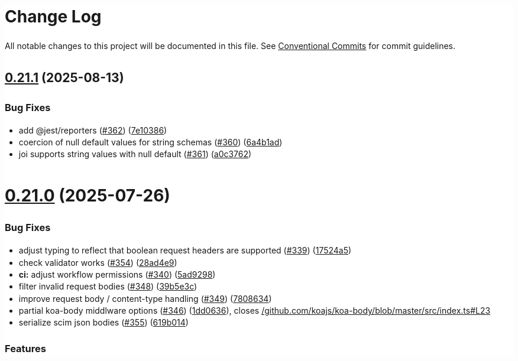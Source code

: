 # Change Log

All notable changes to this project will be documented in this file.
See [Conventional Commits](https://conventionalcommits.org) for commit guidelines.

## [0.21.1](https://github.com/mnahkies/openapi-code-generator/compare/v0.21.0...v0.21.1) (2025-08-13)

### Bug Fixes

- add @jest/reporters ([#362](https://github.com/mnahkies/openapi-code-generator/issues/362)) ([7e10386](https://github.com/mnahkies/openapi-code-generator/commit/7e10386c79205ac3c823db834b0c9f4764bd3e2d))
- coercion of null default values for string schemas ([#360](https://github.com/mnahkies/openapi-code-generator/issues/360)) ([6a4b1ad](https://github.com/mnahkies/openapi-code-generator/commit/6a4b1ad7c5535ed92e200227cb2f8f141d1e89dd))
- joi supports string values with null default ([#361](https://github.com/mnahkies/openapi-code-generator/issues/361)) ([a0c3762](https://github.com/mnahkies/openapi-code-generator/commit/a0c3762aaad3a34d69589d3b78093129056cd46a))

# [0.21.0](https://github.com/mnahkies/openapi-code-generator/compare/v0.20.1...v0.21.0) (2025-07-26)

### Bug Fixes

- adjust typing to reflect that boolean request headers are supported ([#339](https://github.com/mnahkies/openapi-code-generator/issues/339)) ([17524a5](https://github.com/mnahkies/openapi-code-generator/commit/17524a5afd9dbce6d68c36057ec846b7c6b22bcc))
- check validator works ([#354](https://github.com/mnahkies/openapi-code-generator/issues/354)) ([28ad4e9](https://github.com/mnahkies/openapi-code-generator/commit/28ad4e9afb93d3a24819995066af1d407804d291))
- **ci:** adjust workflow permissions ([#340](https://github.com/mnahkies/openapi-code-generator/issues/340)) ([5ad9298](https://github.com/mnahkies/openapi-code-generator/commit/5ad9298d9a2c7c491f5724af89e0abb684c034f5))
- filter invalid request bodies ([#348](https://github.com/mnahkies/openapi-code-generator/issues/348)) ([39b5e3c](https://github.com/mnahkies/openapi-code-generator/commit/39b5e3c86cb31c495ea7fe136b9019be832bd69a))
- improve request body / content-type handling ([#349](https://github.com/mnahkies/openapi-code-generator/issues/349)) ([7808634](https://github.com/mnahkies/openapi-code-generator/commit/7808634b0579a30bc52b4f9887cf34eebdb0aae8))
- partial koa-body middlware options ([#346](https://github.com/mnahkies/openapi-code-generator/issues/346)) ([1dd0636](https://github.com/mnahkies/openapi-code-generator/commit/1dd063622da2f82874044b1c5765891995c1d7c1)), closes [/github.com/koajs/koa-body/blob/master/src/index.ts#L23](https://github.com//github.com/koajs/koa-body/blob/master/src/index.ts/issues/L23)
- serialize scim json bodies ([#355](https://github.com/mnahkies/openapi-code-generator/issues/355)) ([619b014](https://github.com/mnahkies/openapi-code-generator/commit/619b014d617e281b9e57247d7c9394d4d7ea0ca2))

### Features
